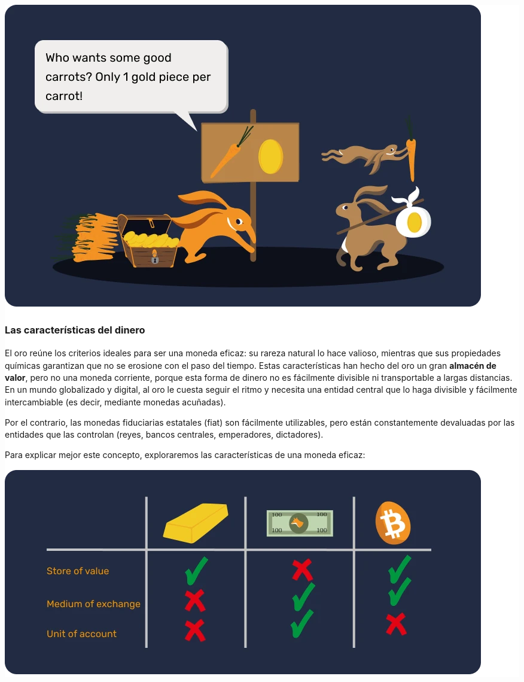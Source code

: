 ![image](assets/en/10.webp)

### Las características del dinero

El oro reúne los criterios ideales para ser una moneda eficaz: su rareza natural lo hace valioso, mientras que sus propiedades químicas garantizan que no se erosione con el paso del tiempo. Estas características han hecho del oro un gran **almacén de valor**, pero no una moneda corriente, porque esta forma de dinero no es fácilmente divisible ni transportable a largas distancias. En un mundo globalizado y digital, al oro le cuesta seguir el ritmo y necesita una entidad central que lo haga divisible y fácilmente intercambiable (es decir, mediante monedas acuñadas).

Por el contrario, las monedas fiduciarias estatales (fiat) son fácilmente utilizables, pero están constantemente devaluadas por las entidades que las controlan (reyes, bancos centrales, emperadores, dictadores).

Para explicar mejor este concepto, exploraremos las características de una moneda eficaz:

![image](assets/en/11.webp)
